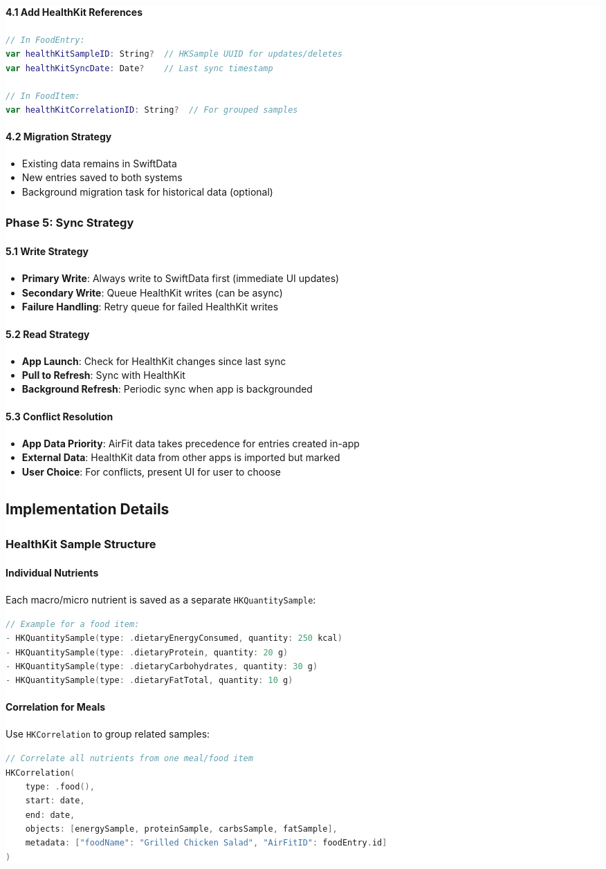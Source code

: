#### 4.1 Add HealthKit References
```swift
// In FoodEntry:
var healthKitSampleID: String?  // HKSample UUID for updates/deletes
var healthKitSyncDate: Date?    // Last sync timestamp

// In FoodItem:
var healthKitCorrelationID: String?  // For grouped samples
```

#### 4.2 Migration Strategy
- Existing data remains in SwiftData
- New entries saved to both systems
- Background migration task for historical data (optional)

### Phase 5: Sync Strategy

#### 5.1 Write Strategy
- **Primary Write**: Always write to SwiftData first (immediate UI updates)
- **Secondary Write**: Queue HealthKit writes (can be async)
- **Failure Handling**: Retry queue for failed HealthKit writes

#### 5.2 Read Strategy
- **App Launch**: Check for HealthKit changes since last sync
- **Pull to Refresh**: Sync with HealthKit
- **Background Refresh**: Periodic sync when app is backgrounded

#### 5.3 Conflict Resolution
- **App Data Priority**: AirFit data takes precedence for entries created in-app
- **External Data**: HealthKit data from other apps is imported but marked
- **User Choice**: For conflicts, present UI for user to choose

## Implementation Details

### HealthKit Sample Structure

#### Individual Nutrients
Each macro/micro nutrient is saved as a separate `HKQuantitySample`:
```swift
// Example for a food item:
- HKQuantitySample(type: .dietaryEnergyConsumed, quantity: 250 kcal)
- HKQuantitySample(type: .dietaryProtein, quantity: 20 g)
- HKQuantitySample(type: .dietaryCarbohydrates, quantity: 30 g)
- HKQuantitySample(type: .dietaryFatTotal, quantity: 10 g)
```

#### Correlation for Meals
Use `HKCorrelation` to group related samples:
```swift
// Correlate all nutrients from one meal/food item
HKCorrelation(
    type: .food(),
    start: date,
    end: date,
    objects: [energySample, proteinSample, carbsSample, fatSample],
    metadata: ["foodName": "Grilled Chicken Salad", "AirFitID": foodEntry.id]
)
```
